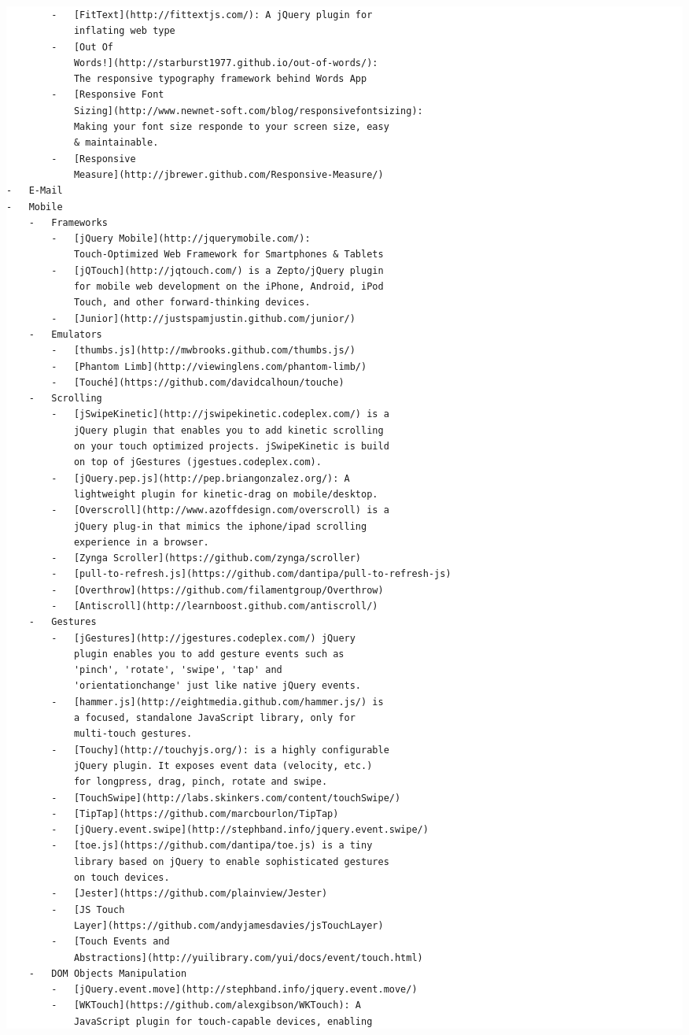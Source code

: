             -   [FitText](http://fittextjs.com/): A jQuery plugin for
                inflating web type
            -   [Out Of
                Words!](http://starburst1977.github.io/out-of-words/):
                The responsive typography framework behind Words App
            -   [Responsive Font
                Sizing](http://www.newnet-soft.com/blog/responsivefontsizing):
                Making your font size responde to your screen size, easy
                & maintainable.
            -   [Responsive
                Measure](http://jbrewer.github.com/Responsive-Measure/)
    -   E-Mail
    -   Mobile
        -   Frameworks
            -   [jQuery Mobile](http://jquerymobile.com/):
                Touch-Optimized Web Framework for Smartphones & Tablets
            -   [jQTouch](http://jqtouch.com/) is a Zepto/jQuery plugin
                for mobile web development on the iPhone, Android, iPod
                Touch, and other forward-thinking devices.
            -   [Junior](http://justspamjustin.github.com/junior/)
        -   Emulators
            -   [thumbs.js](http://mwbrooks.github.com/thumbs.js/)
            -   [Phantom Limb](http://viewinglens.com/phantom-limb/)
            -   [Touché](https://github.com/davidcalhoun/touche)
        -   Scrolling
            -   [jSwipeKinetic](http://jswipekinetic.codeplex.com/) is a
                jQuery plugin that enables you to add kinetic scrolling
                on your touch optimized projects. jSwipeKinetic is build
                on top of jGestures (jgestues.codeplex.com).
            -   [jQuery.pep.js](http://pep.briangonzalez.org/): A
                lightweight plugin for kinetic-drag on mobile/desktop.
            -   [Overscroll](http://www.azoffdesign.com/overscroll) is a
                jQuery plug-in that mimics the iphone/ipad scrolling
                experience in a browser.
            -   [Zynga Scroller](https://github.com/zynga/scroller)
            -   [pull-to-refresh.js](https://github.com/dantipa/pull-to-refresh-js)
            -   [Overthrow](https://github.com/filamentgroup/Overthrow)
            -   [Antiscroll](http://learnboost.github.com/antiscroll/)
        -   Gestures
            -   [jGestures](http://jgestures.codeplex.com/) jQuery
                plugin enables you to add gesture events such as
                'pinch', 'rotate', 'swipe', 'tap' and
                'orientationchange' just like native jQuery events.
            -   [hammer.js](http://eightmedia.github.com/hammer.js/) is
                a focused, standalone JavaScript library, only for
                multi-touch gestures.
            -   [Touchy](http://touchyjs.org/): is a highly configurable
                jQuery plugin. It exposes event data (velocity, etc.)
                for longpress, drag, pinch, rotate and swipe.
            -   [TouchSwipe](http://labs.skinkers.com/content/touchSwipe/)
            -   [TipTap](https://github.com/marcbourlon/TipTap)
            -   [jQuery.event.swipe](http://stephband.info/jquery.event.swipe/)
            -   [toe.js](https://github.com/dantipa/toe.js) is a tiny
                library based on jQuery to enable sophisticated gestures
                on touch devices.
            -   [Jester](https://github.com/plainview/Jester)
            -   [JS Touch
                Layer](https://github.com/andyjamesdavies/jsTouchLayer)
            -   [Touch Events and
                Abstractions](http://yuilibrary.com/yui/docs/event/touch.html)
        -   DOM Objects Manipulation
            -   [jQuery.event.move](http://stephband.info/jquery.event.move/)
            -   [WKTouch](https://github.com/alexgibson/WKTouch): A
                JavaScript plugin for touch-capable devices, enabling